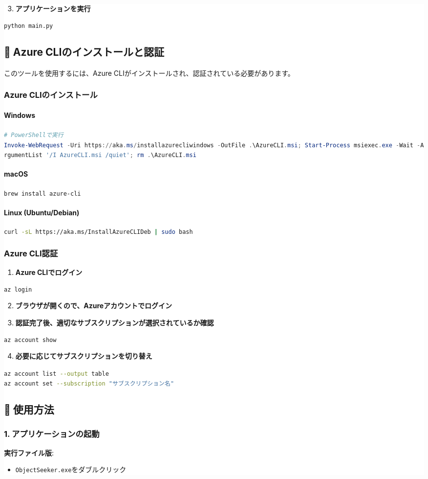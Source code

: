 3. **アプリケーションを実行**
```bash
python main.py
```

## 🔧 Azure CLIのインストールと認証

このツールを使用するには、Azure CLIがインストールされ、認証されている必要があります。

### Azure CLIのインストール

#### Windows
```powershell
# PowerShellで実行
Invoke-WebRequest -Uri https://aka.ms/installazurecliwindows -OutFile .\AzureCLI.msi; Start-Process msiexec.exe -Wait -ArgumentList '/I AzureCLI.msi /quiet'; rm .\AzureCLI.msi
```

#### macOS
```bash
brew install azure-cli
```

#### Linux (Ubuntu/Debian)
```bash
curl -sL https://aka.ms/InstallAzureCLIDeb | sudo bash
```

### Azure CLI認証

1. **Azure CLIでログイン**
```bash
az login
```

2. **ブラウザが開くので、Azureアカウントでログイン**

3. **認証完了後、適切なサブスクリプションが選択されているか確認**
```bash
az account show
```

4. **必要に応じてサブスクリプションを切り替え**
```bash
az account list --output table
az account set --subscription "サブスクリプション名"
```

## 📖 使用方法

### 1. アプリケーションの起動

**実行ファイル版**:
- `ObjectSeeker.exe`をダブルクリック
